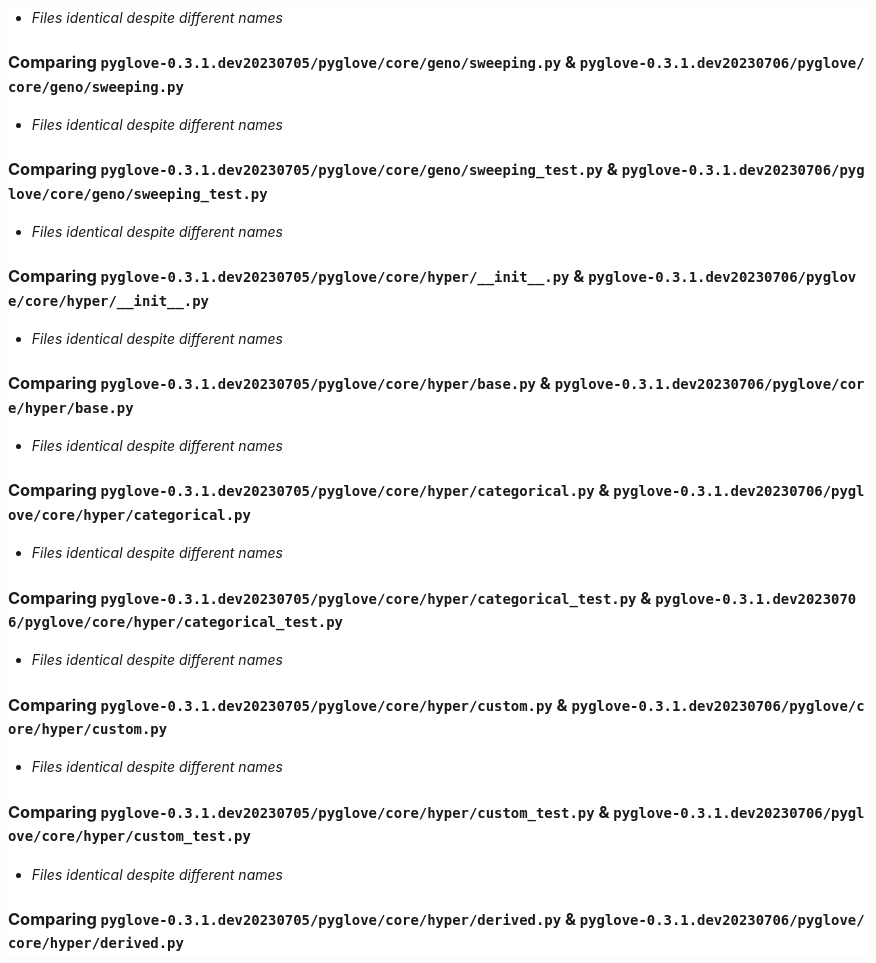  * *Files identical despite different names*

### Comparing `pyglove-0.3.1.dev20230705/pyglove/core/geno/sweeping.py` & `pyglove-0.3.1.dev20230706/pyglove/core/geno/sweeping.py`

 * *Files identical despite different names*

### Comparing `pyglove-0.3.1.dev20230705/pyglove/core/geno/sweeping_test.py` & `pyglove-0.3.1.dev20230706/pyglove/core/geno/sweeping_test.py`

 * *Files identical despite different names*

### Comparing `pyglove-0.3.1.dev20230705/pyglove/core/hyper/__init__.py` & `pyglove-0.3.1.dev20230706/pyglove/core/hyper/__init__.py`

 * *Files identical despite different names*

### Comparing `pyglove-0.3.1.dev20230705/pyglove/core/hyper/base.py` & `pyglove-0.3.1.dev20230706/pyglove/core/hyper/base.py`

 * *Files identical despite different names*

### Comparing `pyglove-0.3.1.dev20230705/pyglove/core/hyper/categorical.py` & `pyglove-0.3.1.dev20230706/pyglove/core/hyper/categorical.py`

 * *Files identical despite different names*

### Comparing `pyglove-0.3.1.dev20230705/pyglove/core/hyper/categorical_test.py` & `pyglove-0.3.1.dev20230706/pyglove/core/hyper/categorical_test.py`

 * *Files identical despite different names*

### Comparing `pyglove-0.3.1.dev20230705/pyglove/core/hyper/custom.py` & `pyglove-0.3.1.dev20230706/pyglove/core/hyper/custom.py`

 * *Files identical despite different names*

### Comparing `pyglove-0.3.1.dev20230705/pyglove/core/hyper/custom_test.py` & `pyglove-0.3.1.dev20230706/pyglove/core/hyper/custom_test.py`

 * *Files identical despite different names*

### Comparing `pyglove-0.3.1.dev20230705/pyglove/core/hyper/derived.py` & `pyglove-0.3.1.dev20230706/pyglove/core/hyper/derived.py`
